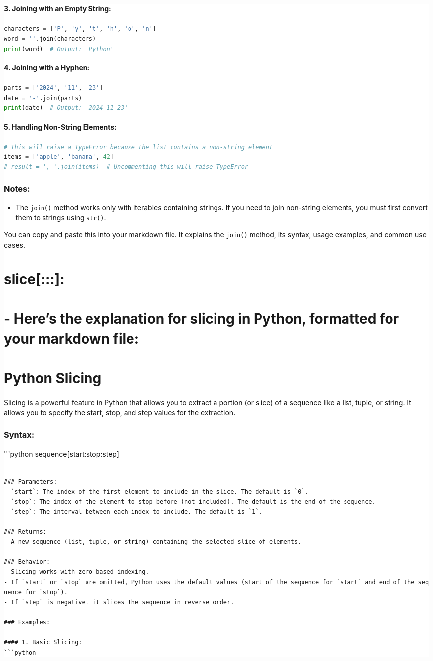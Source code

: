 #### 3. Joining with an Empty String:
```python
characters = ['P', 'y', 't', 'h', 'o', 'n']
word = ''.join(characters)
print(word)  # Output: 'Python'
```

#### 4. Joining with a Hyphen:
```python
parts = ['2024', '11', '23']
date = '-'.join(parts)
print(date)  # Output: '2024-11-23'
```

#### 5. Handling Non-String Elements:
```python
# This will raise a TypeError because the list contains a non-string element
items = ['apple', 'banana', 42]
# result = ', '.join(items)  # Uncommenting this will raise TypeError
```

### Notes:
- The `join()` method works only with iterables containing strings. If you need to join non-string elements, you must first convert them to strings using `str()`.


You can copy and paste this into your markdown file. It explains the `join()` method, its syntax, usage examples, and common use cases.






<h1>slice[:::]:<h1>
- Here’s the explanation for slicing in Python, formatted for your markdown file:

# Python Slicing

Slicing is a powerful feature in Python that allows you to extract a portion (or slice) of a sequence like a list, tuple, or string. It allows you to specify the start, stop, and step values for the extraction.

### Syntax:
'''python
sequence[start:stop:step]
```

### Parameters:
- `start`: The index of the first element to include in the slice. The default is `0`.
- `stop`: The index of the element to stop before (not included). The default is the end of the sequence.
- `step`: The interval between each index to include. The default is `1`.

### Returns:
- A new sequence (list, tuple, or string) containing the selected slice of elements.

### Behavior:
- Slicing works with zero-based indexing.
- If `start` or `stop` are omitted, Python uses the default values (start of the sequence for `start` and end of the sequence for `stop`).
- If `step` is negative, it slices the sequence in reverse order.

### Examples:

#### 1. Basic Slicing:
```python
```
